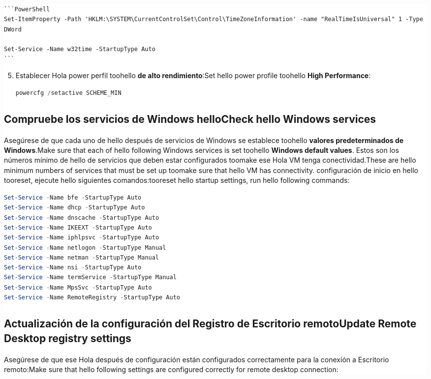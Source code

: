     ```PowerShell
    Set-ItemProperty -Path 'HKLM:\SYSTEM\CurrentControlSet\Control\TimeZoneInformation' -name "RealTimeIsUniversal" 1 -Type DWord

    Set-Service -Name w32time -StartupType Auto
    ```
5. <span data-ttu-id="17ad0-147">Establecer Hola power perfil toohello **de alto rendimiento**:</span><span class="sxs-lookup"><span data-stu-id="17ad0-147">Set hello power profile toohello **High Performance**:</span></span>

    ```PowerShell
    powercfg /setactive SCHEME_MIN
    ```

## <a name="check-hello-windows-services"></a><span data-ttu-id="17ad0-148">Compruebe los servicios de Windows hello</span><span class="sxs-lookup"><span data-stu-id="17ad0-148">Check hello Windows services</span></span>
<span data-ttu-id="17ad0-149">Asegúrese de que cada uno de hello después de servicios de Windows se establece toohello **valores predeterminados de Windows**.</span><span class="sxs-lookup"><span data-stu-id="17ad0-149">Make sure that each of hello following Windows services is set toohello **Windows default values**.</span></span> <span data-ttu-id="17ad0-150">Estos son los números mínimo de hello de servicios que deben estar configurados toomake ese Hola VM tenga conectividad.</span><span class="sxs-lookup"><span data-stu-id="17ad0-150">These are hello minimum numbers of services that must be set up toomake sure that hello VM has connectivity.</span></span> <span data-ttu-id="17ad0-151">configuración de inicio en hello tooreset, ejecute hello siguientes comandos:</span><span class="sxs-lookup"><span data-stu-id="17ad0-151">tooreset hello startup settings, run hello following commands:</span></span>
   
```PowerShell
Set-Service -Name bfe -StartupType Auto
Set-Service -Name dhcp -StartupType Auto
Set-Service -Name dnscache -StartupType Auto
Set-Service -Name IKEEXT -StartupType Auto
Set-Service -Name iphlpsvc -StartupType Auto
Set-Service -Name netlogon -StartupType Manual
Set-Service -Name netman -StartupType Manual
Set-Service -Name nsi -StartupType Auto
Set-Service -Name termService -StartupType Manual
Set-Service -Name MpsSvc -StartupType Auto
Set-Service -Name RemoteRegistry -StartupType Auto
```

## <a name="update-remote-desktop-registry-settings"></a><span data-ttu-id="17ad0-152">Actualización de la configuración del Registro de Escritorio remoto</span><span class="sxs-lookup"><span data-stu-id="17ad0-152">Update Remote Desktop registry settings</span></span>
<span data-ttu-id="17ad0-153">Asegúrese de que ese Hola después de configuración están configurados correctamente para la conexión a Escritorio remoto:</span><span class="sxs-lookup"><span data-stu-id="17ad0-153">Make sure that hello following settings are configured correctly for remote desktop connection:</span></span>
